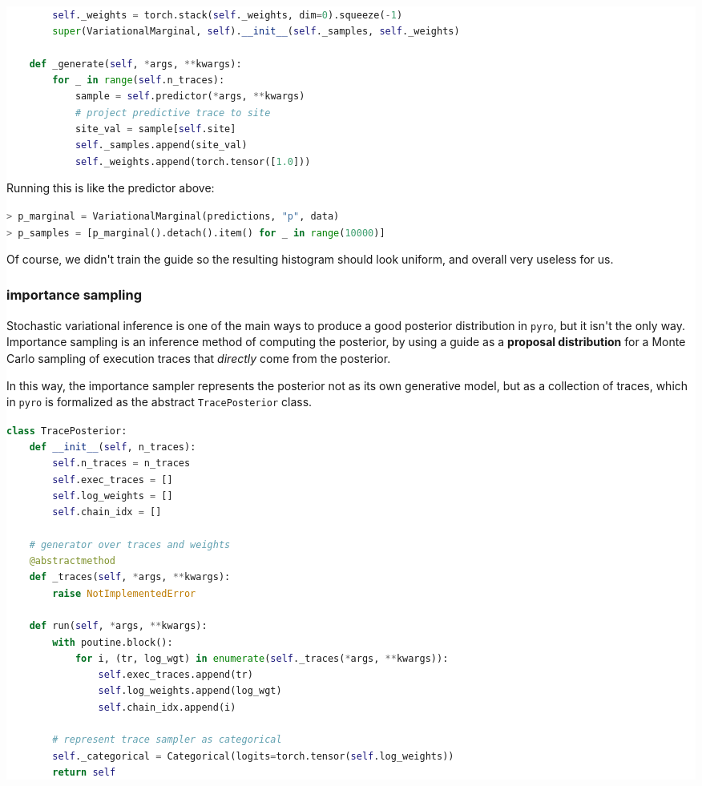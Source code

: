```python
        self._weights = torch.stack(self._weights, dim=0).squeeze(-1)
        super(VariationalMarginal, self).__init__(self._samples, self._weights)
        
    def _generate(self, *args, **kwargs):
        for _ in range(self.n_traces):
            sample = self.predictor(*args, **kwargs)
            # project predictive trace to site
            site_val = sample[self.site]
            self._samples.append(site_val)
            self._weights.append(torch.tensor([1.0]))
```

Running this is like the predictor above:

```python
> p_marginal = VariationalMarginal(predictions, "p", data)
> p_samples = [p_marginal().detach().item() for _ in range(10000)]
```

Of course, we didn't train the guide so the resulting histogram should look uniform, and overall very useless for us.


### importance sampling

Stochastic variational inference is one of the main ways to produce a good posterior distribution in `pyro`, but it isn't the only way. Importance sampling is an inference method of computing the posterior, by using a guide as a **proposal distribution** for a Monte Carlo sampling of execution traces that *directly* come from the posterior.

In this way, the importance sampler represents the posterior not as its own generative model, but as a collection of traces, which in `pyro` is formalized as the abstract `TracePosterior` class.

```python
class TracePosterior:
    def __init__(self, n_traces):
        self.n_traces = n_traces
        self.exec_traces = []
        self.log_weights = []
        self.chain_idx = []
        
    # generator over traces and weights
    @abstractmethod
    def _traces(self, *args, **kwargs):
        raise NotImplementedError
        
    def run(self, *args, **kwargs):
        with poutine.block():
            for i, (tr, log_wgt) in enumerate(self._traces(*args, **kwargs)):
                self.exec_traces.append(tr)
                self.log_weights.append(log_wgt)
                self.chain_idx.append(i)
                
        # represent trace sampler as categorical
        self._categorical = Categorical(logits=torch.tensor(self.log_weights))
        return self
```
